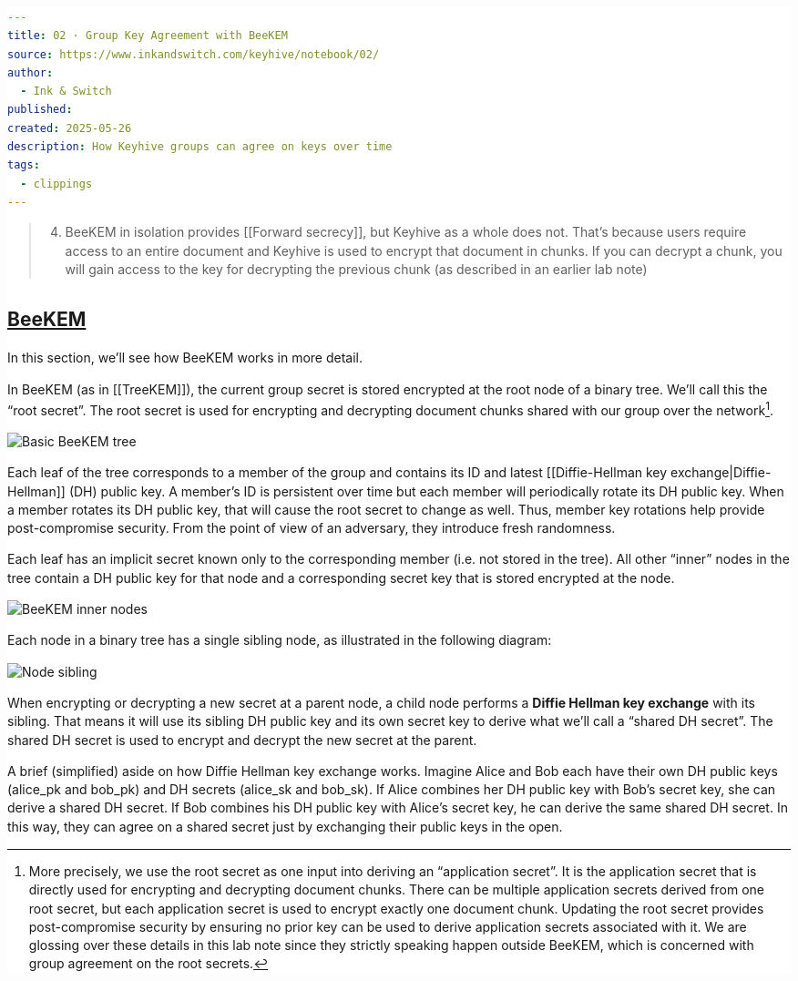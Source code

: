 ```yaml
---
title: 02 · Group Key Agreement with BeeKEM
source: https://www.inkandswitch.com/keyhive/notebook/02/
author:
  - Ink & Switch
published: 
created: 2025-05-26
description: How Keyhive groups can agree on keys over time
tags:
  - clippings
---
```

> 4. BeeKEM in isolation provides [[Forward secrecy]], but Keyhive as a whole does not. That’s because users require access to an entire document and Keyhive is used to encrypt that document in chunks. If you can decrypt a chunk, you will gain access to the key for decrypting the previous chunk (as described in an earlier lab note)

## [BeeKEM](https://www.inkandswitch.com/keyhive/notebook/02/#beekem)

In this section, we’ll see how BeeKEM works in more detail.

In BeeKEM (as in [[TreeKEM]]), the current group secret is stored encrypted at the root node of a binary tree. We’ll call this the “root secret”. The root secret is used for encrypting and decrypting document chunks shared with our group over the network[^5].

![Basic BeeKEM tree](https://www.inkandswitch.com/keyhive/notebook/static/03/basic_beekem_tree.png)

Each leaf of the tree corresponds to a member of the group and contains its ID and latest [[Diffie-Hellman key exchange|Diffie-Hellman]] (DH) public key. A member’s ID is persistent over time but each member will periodically rotate its DH public key. When a member rotates its DH public key, that will cause the root secret to change as well. Thus, member key rotations help provide post-compromise security. From the point of view of an adversary, they introduce fresh randomness.

Each leaf has an implicit secret known only to the corresponding member (i.e. not stored in the tree). All other “inner” nodes in the tree contain a DH public key for that node and a corresponding secret key that is stored encrypted at the node.

![BeeKEM inner nodes](https://www.inkandswitch.com/keyhive/notebook/static/03/beekem_inner_nodes.png)

Each node in a binary tree has a single sibling node, as illustrated in the following diagram:

![Node sibling](https://www.inkandswitch.com/keyhive/notebook/static/03/siblings.png)

When encrypting or decrypting a new secret at a parent node, a child node performs a **Diffie Hellman key exchange** with its sibling. That means it will use its sibling DH public key and its own secret key to derive what we’ll call a “shared DH secret”. The shared DH secret is used to encrypt and decrypt the new secret at the parent.

A brief (simplified) aside on how Diffie Hellman key exchange works. Imagine Alice and Bob each have their own DH public keys (alice\_pk and bob\_pk) and DH secrets (alice\_sk and bob\_sk). If Alice combines her DH public key with Bob’s secret key, she can derive a shared DH secret. If Bob combines his DH public key with Alice’s secret key, he can derive the same shared DH secret. In this way, they can agree on a shared secret just by exchanging their public keys in the open.


[^5]: More precisely, we use the root secret as one input into deriving an “application secret”. It is the application secret that is directly used for encrypting and decrypting document chunks. There can be multiple application secrets derived from one root secret, but each application secret is used to encrypt exactly one document chunk. Updating the root secret provides post-compromise security by ensuring no prior key can be used to derive application secrets associated with it. We are glossing over these details in this lab note since they strictly speaking happen outside BeeKEM, which is concerned with group agreement on the root secrets.